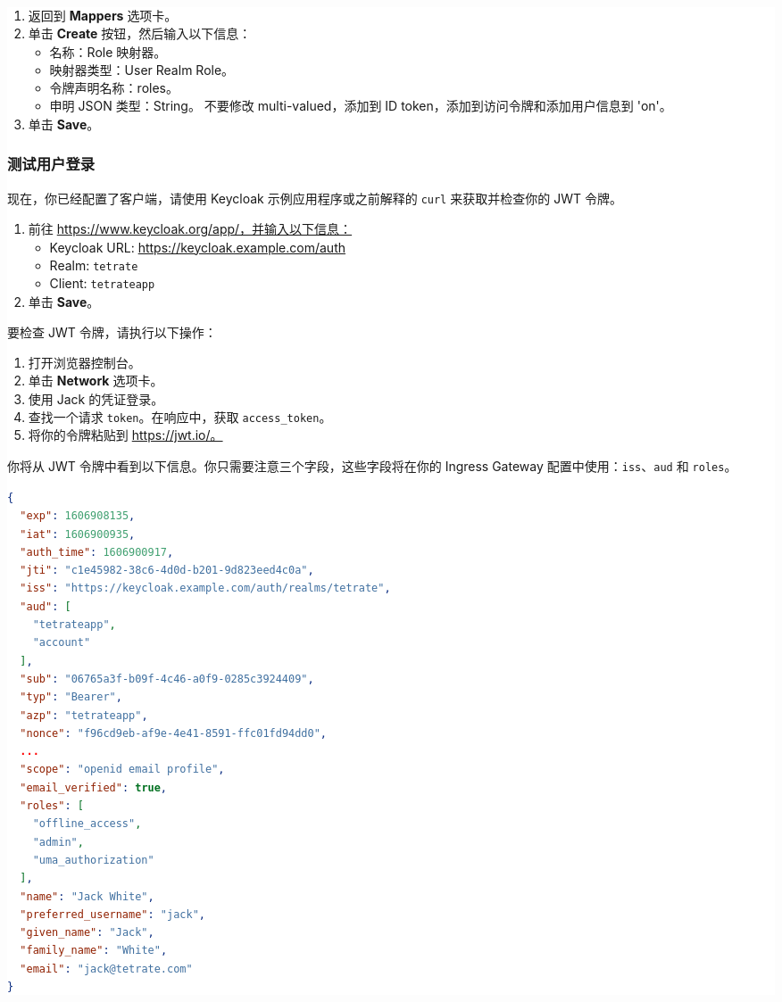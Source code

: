 1. 返回到 **Mappers** 选项卡。
2. 单击 **Create** 按钮，然后输入以下信息：
   - 名称：Role 映射器。
   - 映射器类型：User Realm Role。
   - 令牌声明名称：roles。
   - 申明 JSON 类型：String。
   不要修改 multi-valued，添加到 ID token，添加到访问令牌和添加用户信息到 'on'。
3. 单击 **Save**。

### 测试用户登录

现在，你已经配置了客户端，请使用 Keycloak 示例应用程序或之前解释的 `curl` 来获取并检查你的 JWT 令牌。

1. 前往 https://www.keycloak.org/app/，并输入以下信息：
    - Keycloak URL: https://keycloak.example.com/auth
    - Realm: `tetrate`
    - Client: `tetrateapp`
2. 单击 **Save**。

要检查 JWT 令牌，请执行以下操作：

1. 打开浏览器控制台。
2. 单击 **Network** 选项卡。
3. 使用 Jack 的凭证登录。
4. 查找一个请求 `token`。在响应中，获取 `access_token`。
5. 将你的令牌粘贴到 https://jwt.io/。

你将从 JWT 令牌中看到以下信息。你只需要注意三个字段，这些字段将在你的 Ingress Gateway 配置中使用：`iss`、`aud` 和 `roles`。

```json
{
  "exp": 1606908135,
  "iat": 1606900935,
  "auth_time": 1606900917,
  "jti": "c1e45982-38c6-4d0d-b201-9d823eed4c0a",
  "iss": "https://keycloak.example.com/auth/realms/tetrate",
  "aud": [
    "tetrateapp",
    "account"
  ],
  "sub": "06765a3f-b09f-4c46-a0f9-0285c3924409",
  "typ": "Bearer",
  "azp": "tetrateapp",
  "nonce": "f96cd9eb-af9e-4e41-8591-ffc01fd94dd0",
  ...
  "scope": "openid email profile",
  "email_verified": true,
  "roles": [
    "offline_access",
    "admin",
    "uma_authorization"
  ],
  "name": "Jack White",
  "preferred_username": "jack",
  "given_name": "Jack",
  "family_name": "White",
  "email": "jack@tetrate.com"
}
```
